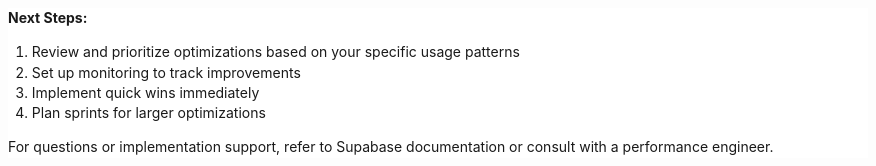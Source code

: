 **Next Steps:**
1. Review and prioritize optimizations based on your specific usage patterns
2. Set up monitoring to track improvements
3. Implement quick wins immediately
4. Plan sprints for larger optimizations

For questions or implementation support, refer to Supabase documentation or consult with a performance engineer.
